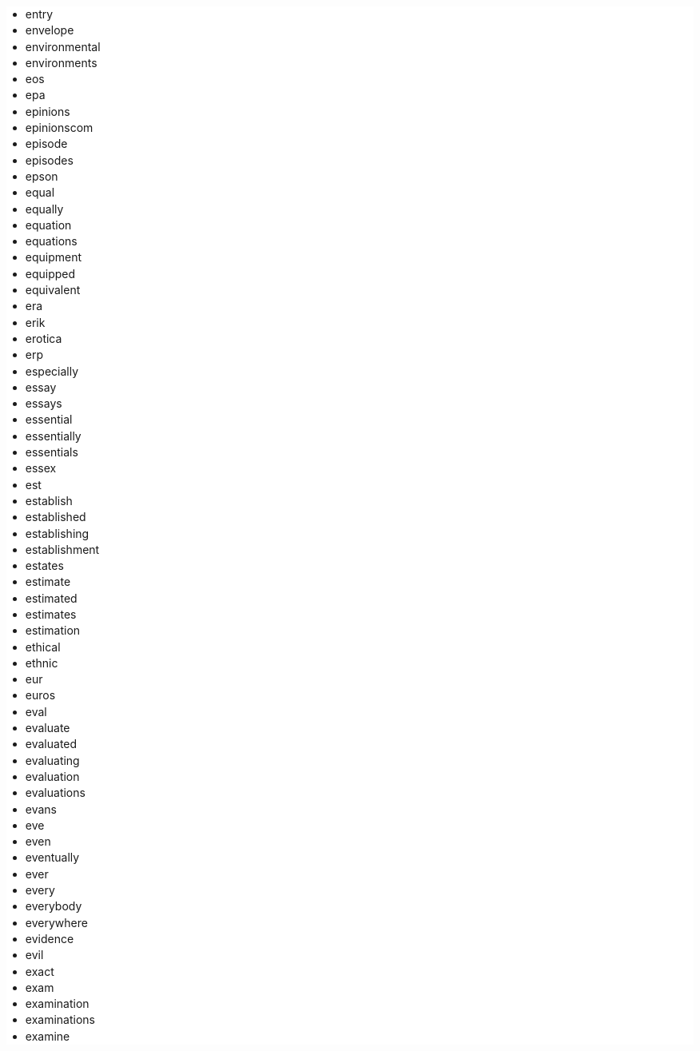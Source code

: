 - entry
- envelope
- environmental
- environments
- eos
- epa
- epinions
- epinionscom
- episode
- episodes
- epson
- equal
- equally
- equation
- equations
- equipment
- equipped
- equivalent
- era
- erik
- erotica
- erp
- especially
- essay
- essays
- essential
- essentially
- essentials
- essex
- est
- establish
- established
- establishing
- establishment
- estates
- estimate
- estimated
- estimates
- estimation
- ethical
- ethnic
- eur
- euros
- eval
- evaluate
- evaluated
- evaluating
- evaluation
- evaluations
- evans
- eve
- even
- eventually
- ever
- every
- everybody
- everywhere
- evidence
- evil
- exact
- exam
- examination
- examinations
- examine